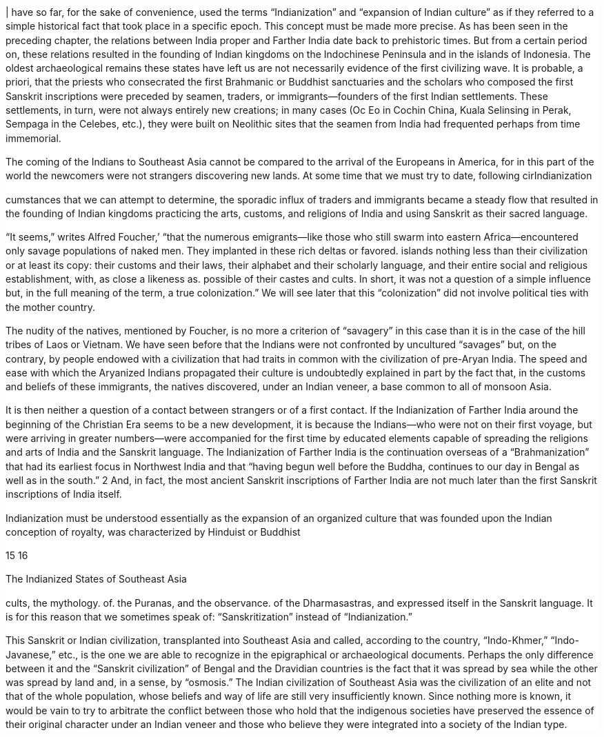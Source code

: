 | have so far, for the sake of convenience, used the terms “Indianization” and “expansion of Indian culture” as if they referred to a simple historical fact that took place in a specific epoch. This concept must be made more precise. As has been seen in the preceding chapter, the relations between India proper and Farther India date back to prehistoric times. But from a certain period on, these relations resulted in the founding of Indian kingdoms on the Indochinese Peninsula and in the islands of Indonesia. The oldest archaeological remains these states have left us are not necessarily evidence of the first civilizing wave. It is probable, a priori, that the priests who consecrated the first Brahmanic or Buddhist sanctuaries and the scholars who composed the first Sanskrit inscriptions were preceded by seamen, traders, or immigrants—founders of the first Indian settlements. These settlements, in turn, were not always entirely new creations; in many cases (Oc Eo in Cochin China, Kuala Selinsing in Perak, Sempaga in the Celebes, etc.), they were built on Neolithic sites that the seamen from India had frequented perhaps from time immemorial.

The coming of the Indians to Southeast Asia cannot be compared to the arrival of the Europeans in America, for in this part of the world the newcomers were not strangers discovering new lands. At some time that we must try to date, following cirIndianization

cumstances that we can attempt to determine, the sporadic influx of traders and immigrants became a steady flow that resulted in the founding of Indian kingdoms practicing the arts, customs, and religions of India and using Sanskrit as their sacred language.

“It seems,” writes Alfred Foucher,’ “that the numerous emigrants—like those who still swarm into eastern Africa—encountered only savage populations of naked men. They implanted in these rich deltas or favored. islands nothing less than their civilization or at least its copy: their customs and their laws, their alphabet and their scholarly language, and their entire social and religious establishment, with, as close a likeness as. possible of their castes and cults. In short, it was not a question of a simple influence but, in the full meaning of the term, a true colonization.” We will see later that this “colonization” did not involve political ties with the mother country.

The nudity of the natives, mentioned by Foucher, is no more a criterion of “savagery” in this case than it is in the case of the hill tribes of Laos or Vietnam. We have seen before that the Indians were not confronted by uncultured “savages” but, on the contrary, by people endowed with a civilization that had traits in common with the civilization of pre-Aryan India. The speed and ease with which the Aryanized Indians propagated their culture is undoubtedly explained in part by the fact that, in the customs and beliefs of these immigrants, the natives discovered, under an Indian veneer, a base common to all of monsoon Asia.

It is then neither a question of a contact between strangers or of a first contact. If the Indianization of Farther India around the beginning of the Christian Era seems to be a new development, it is because the Indians—who were not on their first voyage, but were arriving in greater numbers—were accompanied for the first time by educated elements capable of spreading the religions and arts of India and the Sanskrit language. The Indianization of Farther India is the continuation overseas of a “Brahmanization” that had its earliest focus in Northwest India and that “having begun well before the Buddha, continues to our day in Bengal as well as in the south.” 2 And, in fact, the most ancient Sanskrit inscriptions of Farther India are not much later than the first Sanskrit inscriptions of India itself.

Indianization must be understood essentially as the expansion of an organized culture that was founded upon the Indian conception of royalty, was characterized by Hinduist or Buddhist

15 16

The Indianized States of Southeast Asia

cults, the mythology. of. the Puranas, and the observance. of the Dharmasastras, and expressed itself in the Sanskrit language. It is for this reason that we sometimes speak of: “Sanskritization” instead of “Indianization.”

This Sanskrit or Indian civilization, transplanted into Southeast Asia and called, according to the country, “Indo-Khmer,” “Indo-Javanese,” etc., is the one we are able to recognize in the epigraphical or archaeological documents. Perhaps the only difference between it and the “Sanskrit civilization” of Bengal and the Dravidian countries is the fact that it was spread by sea while the other was spread by land and, in a sense, by “osmosis.” The Indian civilization of Southeast Asia was the civilization of an elite and not that of the whole population, whose beliefs and way of life are still very insufficiently known. Since nothing more is known, it would be vain to try to arbitrate the conflict between those who hold that the indigenous societies have preserved the essence of their original character under an Indian veneer and those who believe they were integrated into a society of the Indian type.
